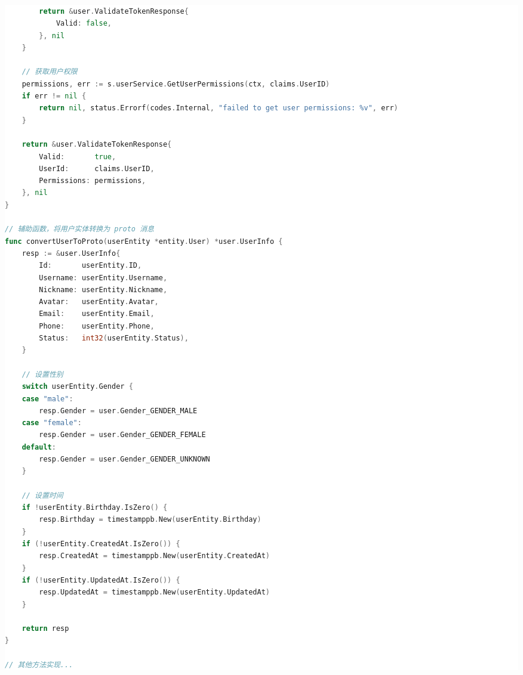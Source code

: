 ```go
        return &user.ValidateTokenResponse{
            Valid: false,
        }, nil
    }

    // 获取用户权限
    permissions, err := s.userService.GetUserPermissions(ctx, claims.UserID)
    if err != nil {
        return nil, status.Errorf(codes.Internal, "failed to get user permissions: %v", err)
    }

    return &user.ValidateTokenResponse{
        Valid:       true,
        UserId:      claims.UserID,
        Permissions: permissions,
    }, nil
}

// 辅助函数，将用户实体转换为 proto 消息
func convertUserToProto(userEntity *entity.User) *user.UserInfo {
    resp := &user.UserInfo{
        Id:       userEntity.ID,
        Username: userEntity.Username,
        Nickname: userEntity.Nickname,
        Avatar:   userEntity.Avatar,
        Email:    userEntity.Email,
        Phone:    userEntity.Phone,
        Status:   int32(userEntity.Status),
    }

    // 设置性别
    switch userEntity.Gender {
    case "male":
        resp.Gender = user.Gender_GENDER_MALE
    case "female":
        resp.Gender = user.Gender_GENDER_FEMALE
    default:
        resp.Gender = user.Gender_GENDER_UNKNOWN
    }

    // 设置时间
    if !userEntity.Birthday.IsZero() {
        resp.Birthday = timestamppb.New(userEntity.Birthday)
    }
    if (!userEntity.CreatedAt.IsZero()) {
        resp.CreatedAt = timestamppb.New(userEntity.CreatedAt)
    }
    if (!userEntity.UpdatedAt.IsZero()) {
        resp.UpdatedAt = timestamppb.New(userEntity.UpdatedAt)
    }

    return resp
}

// 其他方法实现...
```
